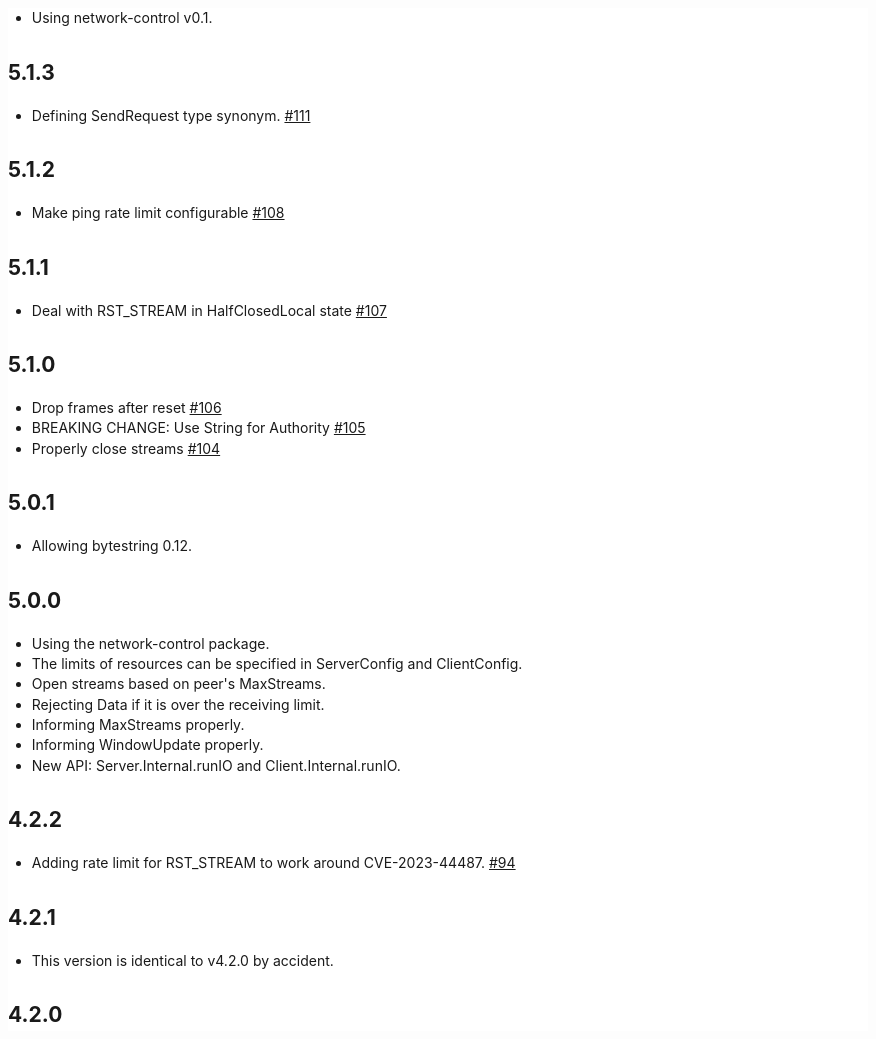 * Using network-control v0.1.

## 5.1.3

* Defining SendRequest type synonym.
  [#111](https://github.com/kazu-yamamoto/http2/pull/111)

## 5.1.2

* Make ping rate limit configurable
  [#108](https://github.com/kazu-yamamoto/http2/pull/108)

## 5.1.1

* Deal with RST_STREAM in HalfClosedLocal state
  [#107](https://github.com/kazu-yamamoto/http2/pull/107)

## 5.1.0

* Drop frames after reset
  [#106](https://github.com/kazu-yamamoto/http2/pull/106)
* BREAKING CHANGE: Use String for Authority
  [#105](https://github.com/kazu-yamamoto/http2/pull/105)
* Properly close streams
  [#104](https://github.com/kazu-yamamoto/http2/pull/104)

## 5.0.1

* Allowing bytestring 0.12.

## 5.0.0

* Using the network-control package.
* The limits of resources can be specified in ServerConfig and ClientConfig.
* Open streams based on peer's MaxStreams.
* Rejecting Data if it is over the receiving limit.
* Informing MaxStreams properly.
* Informing WindowUpdate properly.
* New API: Server.Internal.runIO and Client.Internal.runIO.

## 4.2.2

* Adding rate limit for RST_STREAM to work around CVE-2023-44487.
  [#94](https://github.com/kazu-yamamoto/http2/pull/94)

## 4.2.1

* This version is identical to v4.2.0 by accident.

## 4.2.0

